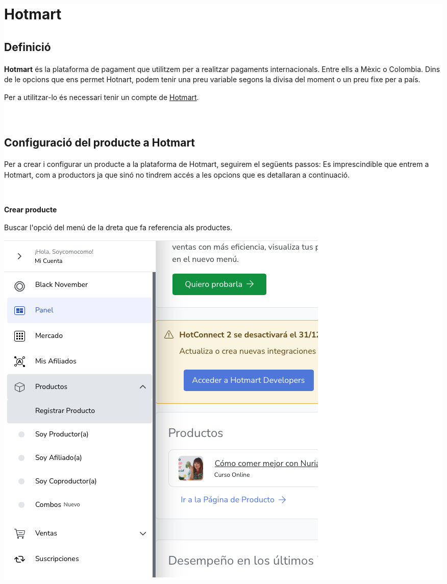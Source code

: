 # Hotmart


## Definició

**Hotmart** és la plataforma de pagament que utilitzem per a realitzar pagaments
internacionals. Entre ells a Mèxic o Colombia. Dins de le opcions que ens permet Hotnart,
podem tenir una preu variable segons la divisa del moment o un preu fixe per a país.

Per a utilitzar-lo és necessari tenir un compte de
[Hotmart]( https://app-vlc.hotmart.com/dashboard ).<br>

&nbsp;<br>

## Configuració del producte a Hotmart

Per a crear i configurar un producte a la plataforma de Hotmart, seguirem el següents passos:
Es imprescindible que entrem a Hotmart, com a productors ja que sinó no tindrem accés a les opcions
que es detallaran a continuació.

&nbsp;<br>

**Crear producte**<br>

Buscar l'opció del menú de la dreta que fa referencia als productes.

![Hotmart crear producte](../img/hotmart-create-product.png)
